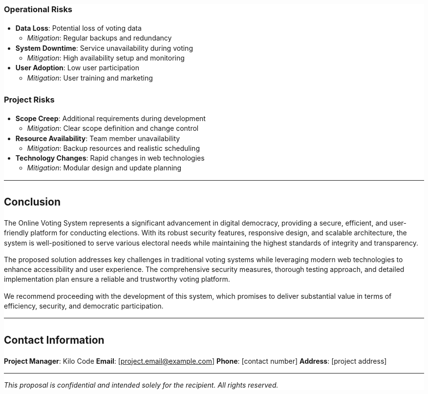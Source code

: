 ### Operational Risks
- **Data Loss**: Potential loss of voting data
  - *Mitigation*: Regular backups and redundancy
- **System Downtime**: Service unavailability during voting
  - *Mitigation*: High availability setup and monitoring
- **User Adoption**: Low user participation
  - *Mitigation*: User training and marketing

### Project Risks
- **Scope Creep**: Additional requirements during development
  - *Mitigation*: Clear scope definition and change control
- **Resource Availability**: Team member unavailability
  - *Mitigation*: Backup resources and realistic scheduling
- **Technology Changes**: Rapid changes in web technologies
  - *Mitigation*: Modular design and update planning

---

## Conclusion

The Online Voting System represents a significant advancement in digital democracy, providing a secure, efficient, and user-friendly platform for conducting elections. With its robust security features, responsive design, and scalable architecture, the system is well-positioned to serve various electoral needs while maintaining the highest standards of integrity and transparency.

The proposed solution addresses key challenges in traditional voting systems while leveraging modern web technologies to enhance accessibility and user experience. The comprehensive security measures, thorough testing approach, and detailed implementation plan ensure a reliable and trustworthy voting platform.

We recommend proceeding with the development of this system, which promises to deliver substantial value in terms of efficiency, security, and democratic participation.

---

## Contact Information

**Project Manager**: Kilo Code
**Email**: [project.email@example.com]
**Phone**: [contact number]
**Address**: [project address]

---

*This proposal is confidential and intended solely for the recipient. All rights reserved.*